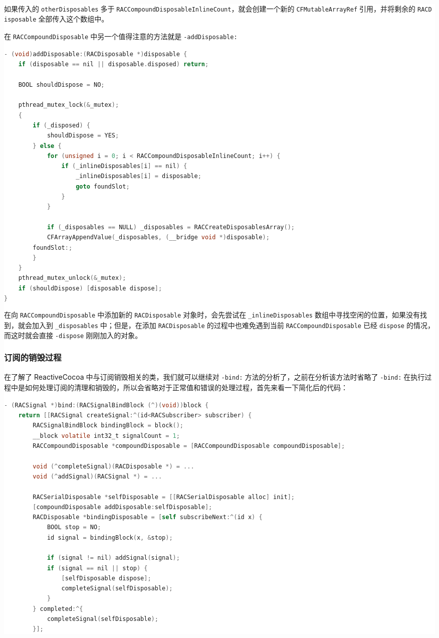 如果传入的 `otherDisposables` 多于 `RACCompoundDisposableInlineCount`，就会创建一个新的 `CFMutableArrayRef` 引用，并将剩余的 `RACDisposable` 全部传入这个数组中。

在 `RACCompoundDisposable` 中另一个值得注意的方法就是 `-addDisposable:`

```objectivec
- (void)addDisposable:(RACDisposable *)disposable {
	if (disposable == nil || disposable.disposed) return;

	BOOL shouldDispose = NO;

	pthread_mutex_lock(&_mutex);
	{
		if (_disposed) {
			shouldDispose = YES;
		} else {
			for (unsigned i = 0; i < RACCompoundDisposableInlineCount; i++) {
				if (_inlineDisposables[i] == nil) {
					_inlineDisposables[i] = disposable;
					goto foundSlot;
				}
			}

			if (_disposables == NULL) _disposables = RACCreateDisposablesArray();
			CFArrayAppendValue(_disposables, (__bridge void *)disposable);
		foundSlot:;
		}
	}
	pthread_mutex_unlock(&_mutex);
	if (shouldDispose) [disposable dispose];
}
```

在向 `RACCompoundDisposable` 中添加新的 `RACDisposable` 对象时，会先尝试在 `_inlineDisposables` 数组中寻找空闲的位置，如果没有找到，就会加入到 `_disposables` 中；但是，在添加 `RACDisposable` 的过程中也难免遇到当前 `RACCompoundDisposable` 已经 `dispose` 的情况，而这时就会直接 `-dispose` 刚刚加入的对象。

### 订阅的销毁过程

在了解了 ReactiveCocoa 中与订阅销毁相关的类，我们就可以继续对 `-bind:` 方法的分析了，之前在分析该方法时省略了 `-bind:` 在执行过程中是如何处理订阅的清理和销毁的，所以会省略对于正常值和错误的处理过程，首先来看一下简化后的代码：

```objectivec
- (RACSignal *)bind:(RACSignalBindBlock (^)(void))block {
    return [[RACSignal createSignal:^(id<RACSubscriber> subscriber) {
        RACSignalBindBlock bindingBlock = block();
        __block volatile int32_t signalCount = 1;
        RACCompoundDisposable *compoundDisposable = [RACCompoundDisposable compoundDisposable];

        void (^completeSignal)(RACDisposable *) = ...
        void (^addSignal)(RACSignal *) = ...

        RACSerialDisposable *selfDisposable = [[RACSerialDisposable alloc] init];
        [compoundDisposable addDisposable:selfDisposable];
        RACDisposable *bindingDisposable = [self subscribeNext:^(id x) {
            BOOL stop = NO;
            id signal = bindingBlock(x, &stop);

            if (signal != nil) addSignal(signal);
            if (signal == nil || stop) {
                [selfDisposable dispose];
                completeSignal(selfDisposable);
            }
        } completed:^{
            completeSignal(selfDisposable);
        }];
```